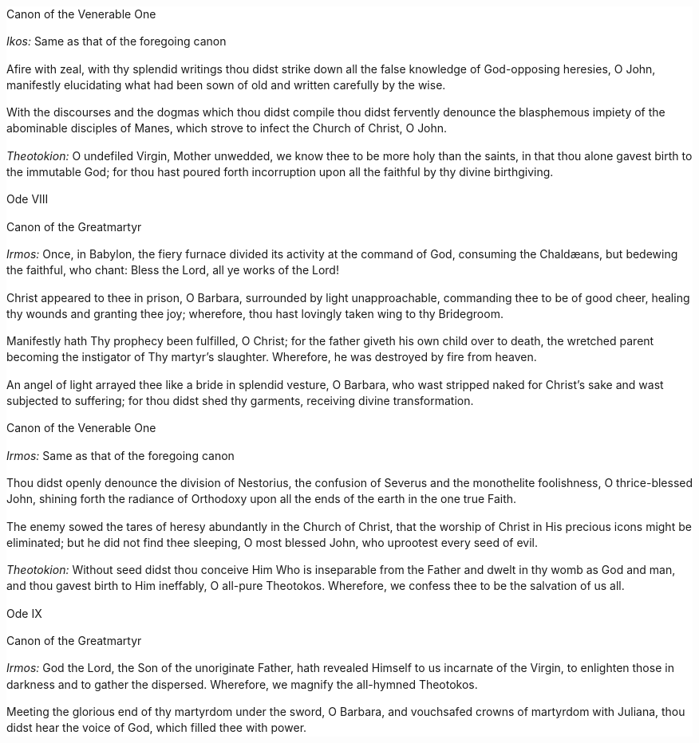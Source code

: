 Canon of the Venerable One

*Ikos:* Same as that of the foregoing canon

Afire with zeal, with thy splendid writings thou didst strike down all the false knowledge of God-opposing heresies, O John, manifestly elucidating what had been sown of old and written carefully by the wise.

With the discourses and the dogmas which thou didst compile thou didst fervently denounce the blasphemous impiety of the abominable ­disciples of Manes, which strove to infect the Church of Christ, O John.

*Theotokion:* O undefiled Virgin, Mother unwedded, we know thee to be more holy than the saints, in that thou alone gavest birth to the immutable God; for thou hast poured forth incorruption upon all the faithful by thy divine birthgiving.

Ode VIII

Canon of the Greatmartyr

*Irmos:* Once, in Babylon, the fiery furnace divided its activity at the command of God, consuming the Chaldæans, but bedewing the faithful, who chant: Bless the Lord, all ye works of the Lord!

Christ appeared to thee in prison, O Barbara, surrounded by light unapproachable, commanding thee to be of good cheer, healing thy wounds and granting thee joy; wherefore, thou hast lovingly taken wing to thy Bridegroom.

Manifestly hath Thy prophecy been fulfilled, O Christ; for the father giveth his own child over to death, the wretched parent becoming the instigator of Thy martyr’s slaughter. Wherefore, he was destroyed by fire from heaven.

An angel of light arrayed thee like a bride in splendid vesture, O Barbara, who wast stripped naked for Christ’s sake and wast subjected to suffering; for thou didst shed thy garments, receiving divine transformation.

Canon of the Venerable One

*Irmos:* Same as that of the foregoing canon

Thou didst openly denounce the division of Nestorius, the confusion of Severus and the monothelite foolishness, O thrice-blessed John, shining forth the radiance of Orthodoxy upon all the ends of the earth in the one true Faith.

The enemy sowed the tares of heresy abundantly in the Church of Christ, that the worship of Christ in His precious icons might be eliminated; but he did not find thee sleeping, O most blessed John, who uprootest every seed of evil.

*Theotokion:* Without seed didst thou conceive Him Who is inseparable from the Father and dwelt in thy womb as God and man, and thou gavest birth to Him ineffably, O all-pure Theotokos. Wherefore, we confess thee to be the salvation of us all.

Ode IX

Canon of the Greatmartyr

*Irmos:* God the Lord, the Son of the unoriginate Father, hath revealed Himself to us incarnate of the Virgin, to enlighten those in darkness and to gather the dispersed. Wherefore, we magnify the all-hymned Theotokos.

Meeting the glorious end of thy martyrdom under the sword, O Barbara, and vouchsafed crowns of martyrdom with Juliana, thou didst hear the voice of God, which filled thee with power.
